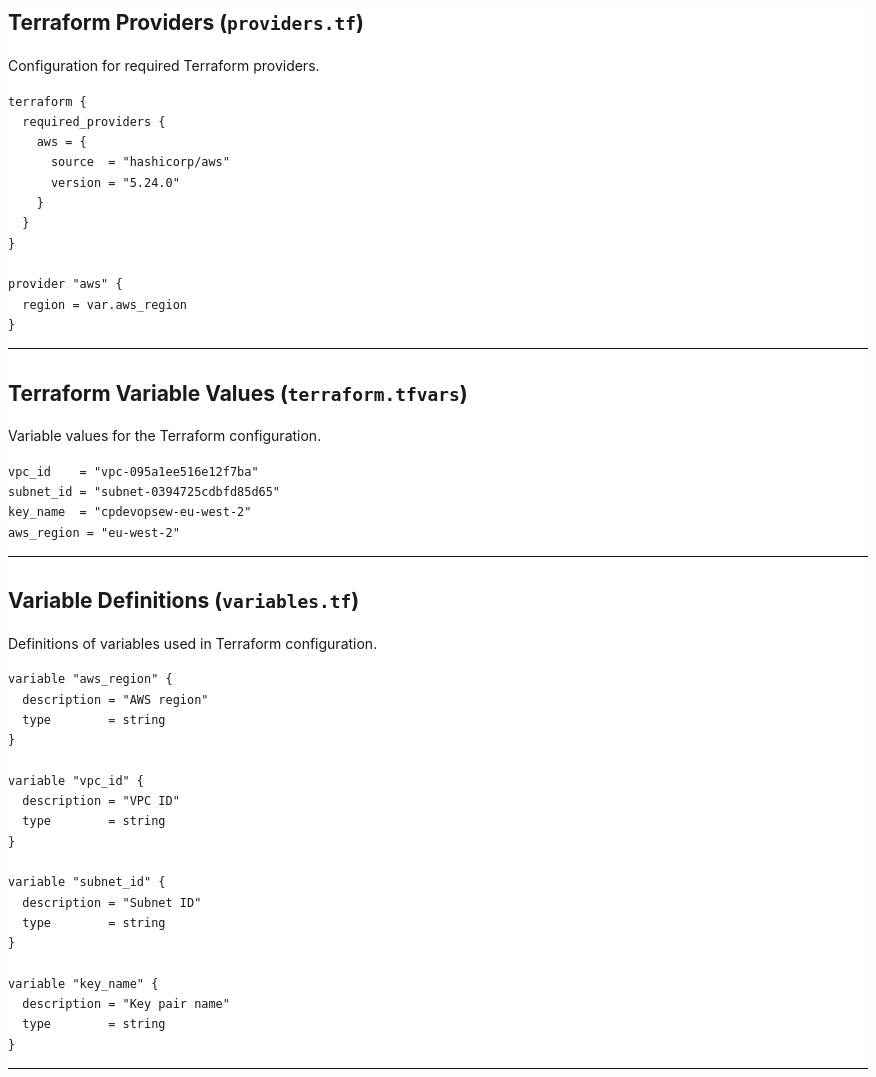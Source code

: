 
## Terraform Providers (`providers.tf`)

Configuration for required Terraform providers.

```hcl
terraform {
  required_providers {
    aws = {
      source  = "hashicorp/aws"
      version = "5.24.0"
    }
  }
}

provider "aws" {
  region = var.aws_region
}
```

---

## Terraform Variable Values (`terraform.tfvars`)

Variable values for the Terraform configuration.

```hcl
vpc_id    = "vpc-095a1ee516e12f7ba"
subnet_id = "subnet-0394725cdbfd85d65"
key_name  = "cpdevopsew-eu-west-2"
aws_region = "eu-west-2"
```

---

## Variable Definitions (`variables.tf`)

Definitions of variables used in Terraform configuration.

```hcl
variable "aws_region" {
  description = "AWS region"
  type        = string
}

variable "vpc_id" {
  description = "VPC ID"
  type        = string
}

variable "subnet_id" {
  description = "Subnet ID"
  type        = string
}

variable "key_name" {
  description = "Key pair name"
  type        = string
}
```

---